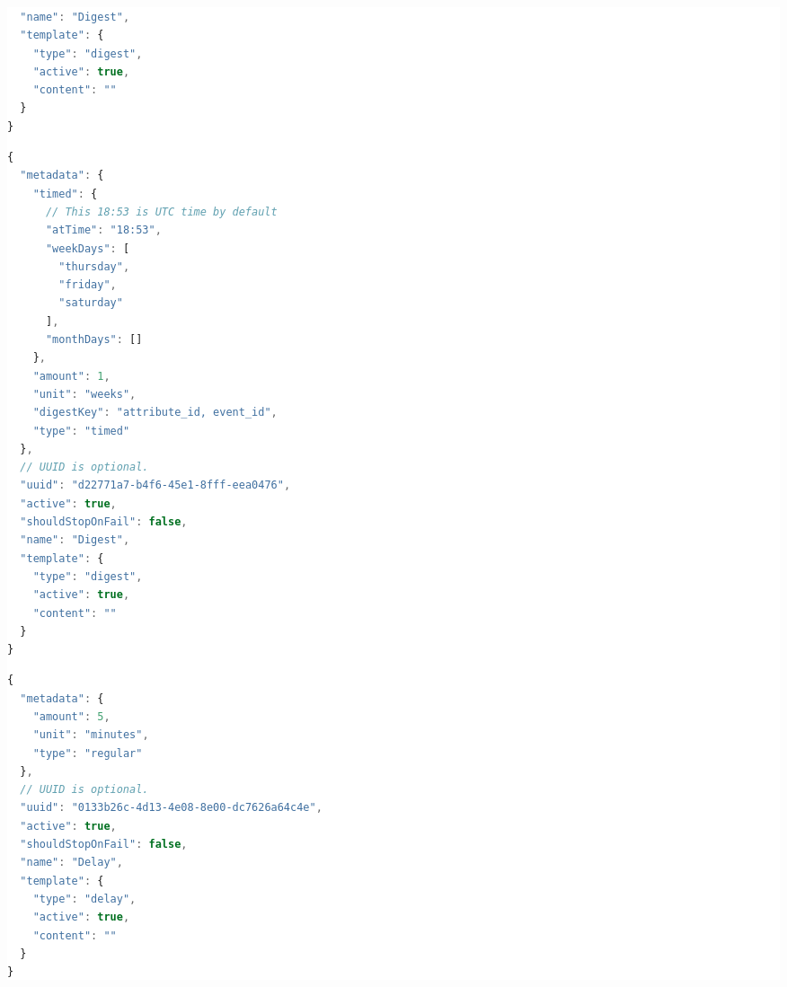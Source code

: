 ```typescript
  "name": "Digest",
  "template": {
    "type": "digest",
    "active": true,
    "content": ""
  }
}
```

  </TabItem>

  <TabItem value="timed-digest" label="Timed Digest">

```typescript
{
  "metadata": {
    "timed": {
      // This 18:53 is UTC time by default
      "atTime": "18:53",
      "weekDays": [
        "thursday",
        "friday",
        "saturday"
      ],
      "monthDays": []
    },
    "amount": 1,
    "unit": "weeks",
    "digestKey": "attribute_id, event_id",
    "type": "timed"
  },
  // UUID is optional.
  "uuid": "d22771a7-b4f6-45e1-8fff-eea0476",
  "active": true,
  "shouldStopOnFail": false,
  "name": "Digest",
  "template": {
    "type": "digest",
    "active": true,
    "content": ""
  }
}
```

  </TabItem>
  <TabItem value="regular-delay" label="Regular Delay">

```typescript
{
  "metadata": {
    "amount": 5,
    "unit": "minutes",
    "type": "regular"
  },
  // UUID is optional.
  "uuid": "0133b26c-4d13-4e08-8e00-dc7626a64c4e",
  "active": true,
  "shouldStopOnFail": false,
  "name": "Delay",
  "template": {
    "type": "delay",
    "active": true,
    "content": ""
  }
}
```
